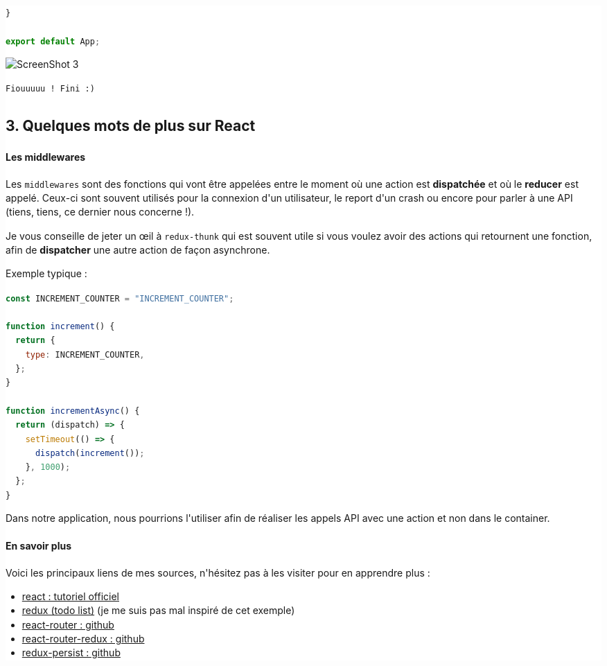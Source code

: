 ```jsx
}

export default App;
```

![ScreenShot 3](un-dernier-mot-sur-react/HappyDrink_Lecon_7_3.gif)

    Fiouuuuu ! Fini :)

## 3. Quelques mots de plus sur React

#### Les middlewares

Les `middlewares` sont des fonctions qui vont être appelées entre le moment où une action est **dispatchée** et où le **reducer** est appelé. Ceux-ci sont souvent utilisés pour la connexion d'un utilisateur, le report d'un crash ou encore pour parler à une API (tiens, tiens, ce dernier nous concerne !).

Je vous conseille de jeter un œil à `redux-thunk` qui est souvent utile si vous voulez avoir des actions qui retournent une fonction, afin de **dispatcher** une autre action de façon asynchrone.

Exemple typique :

```js
const INCREMENT_COUNTER = "INCREMENT_COUNTER";

function increment() {
  return {
    type: INCREMENT_COUNTER,
  };
}

function incrementAsync() {
  return (dispatch) => {
    setTimeout(() => {
      dispatch(increment());
    }, 1000);
  };
}
```

Dans notre application, nous pourrions l'utiliser afin de réaliser les appels API avec une action et non dans le container.

#### En savoir plus

Voici les principaux liens de mes sources, n'hésitez pas à les visiter pour en apprendre plus :

- [react : tutoriel officiel](https://facebook.github.io/react/tutorial/tutorial.html)
- [redux (todo list)](http://redux.js.org/docs/basics/ExampleTodoList.html) (je me suis pas mal inspiré de cet exemple)
- [react-router : github](https://github.com/ReactTraining/react-router)
- [react-router-redux : github](https://github.com/reactjs/react-router-redux)
- [redux-persist : github](https://github.com/rt2zz/redux-persist)
